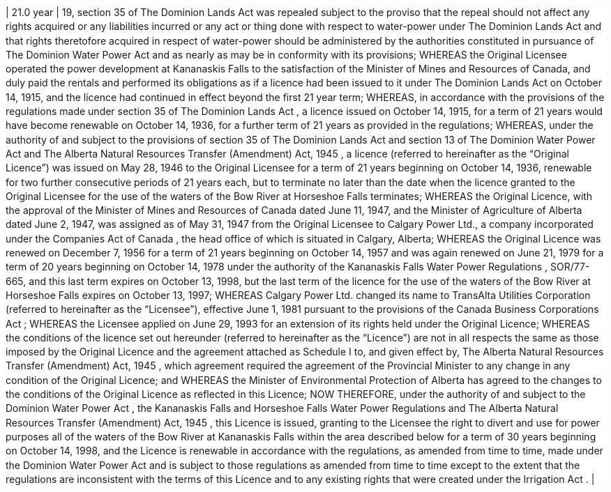 | 21.0 year  | 19, section 35 of  The Dominion Lands Act  was repealed subject to the proviso that the repeal should not affect any rights acquired or any liabilities incurred or any act or thing done with respect to water-power under  The Dominion Lands Act  and that rights theretofore acquired in respect of water-power should be administered by the authorities constituted in pursuance of  The Dominion Water Power Act  and as nearly as may be in conformity with its provisions; WHEREAS the Original Licensee operated the power development at Kananaskis Falls to the satisfaction of the Minister of Mines and Resources of Canada, and duly paid the rentals and performed its obligations as if a licence had been issued to it under  The Dominion Lands Act  on October 14, 1915, and the licence had continued in effect beyond the first 21 year term; WHEREAS, in accordance with the provisions of the regulations made under section 35 of  The Dominion Lands Act , a licence issued on October 14, 1915, for a term of 21 years would have become renewable on October 14, 1936, for a further term of 21 years as provided in the regulations; WHEREAS, under the authority of and subject to the provisions of section 35 of  The Dominion Lands Act  and section 13 of  The Dominion Water Power Act  and  The Alberta Natural Resources Transfer (Amendment) Act, 1945 , a licence (referred to hereinafter as the “Original Licence”) was issued on May 28, 1946 to the Original Licensee for a term of 21 years beginning on October 14, 1936, renewable for two further consecutive periods of 21 years each, but to terminate no later than the date when the licence granted to the Original Licensee for the use of the waters of the Bow River at Horseshoe Falls terminates; WHEREAS the Original Licence, with the approval of the Minister of Mines and Resources of Canada dated June 11, 1947, and the Minister of Agriculture of Alberta dated June 2, 1947, was assigned as of May 31, 1947 from the Original Licensee to Calgary Power Ltd., a company incorporated under the  Companies Act of Canada , the head office of which is situated in Calgary, Alberta; WHEREAS the Original Licence was renewed on December 7, 1956 for a term of 21 years beginning on October 14, 1957 and was again renewed on June 21, 1979 for a term of 20 years beginning on October 14, 1978 under the authority of the  Kananaskis Falls Water Power Regulations , SOR/77-665, and this last term expires on October 13, 1998, but the last term of the licence for the use of the waters of the Bow River at Horseshoe Falls expires on October 13, 1997; WHEREAS Calgary Power Ltd. changed its name to TransAlta Utilities Corporation (referred to hereinafter as the “Licensee”), effective June 1, 1981 pursuant to the provisions of the  Canada Business Corporations Act ; WHEREAS the Licensee applied on June 29, 1993 for an extension of its rights held under the Original Licence; WHEREAS the conditions of the licence set out hereunder (referred to hereinafter as the “Licence”) are not in all respects the same as those imposed by the Original Licence and the agreement attached as Schedule I to, and given effect by,  The Alberta Natural Resources Transfer (Amendment) Act, 1945 , which agreement required the agreement of the Provincial Minister to any change in any condition of the Original Licence; and WHEREAS the Minister of Environmental Protection of Alberta has agreed to the changes to the conditions of the Original Licence as reflected in this Licence; NOW THEREFORE, under the authority of and subject to the  Dominion Water Power Act , the  Kananaskis Falls and Horseshoe Falls Water Power Regulations  and  The Alberta Natural Resources Transfer (Amendment) Act, 1945 , this Licence is issued, granting to the Licensee the right to divert and use for power purposes all of the waters of the Bow River at Kananaskis Falls within the area described below for a term of 30 years beginning on October 14, 1998, and the Licence is renewable in accordance with the regulations, as amended from time to time, made under the  Dominion Water Power Act  and is subject to those regulations as amended from time to time except to the extent that the regulations are inconsistent with the terms of this Licence and to any existing rights that were created under the  Irrigation Act . |